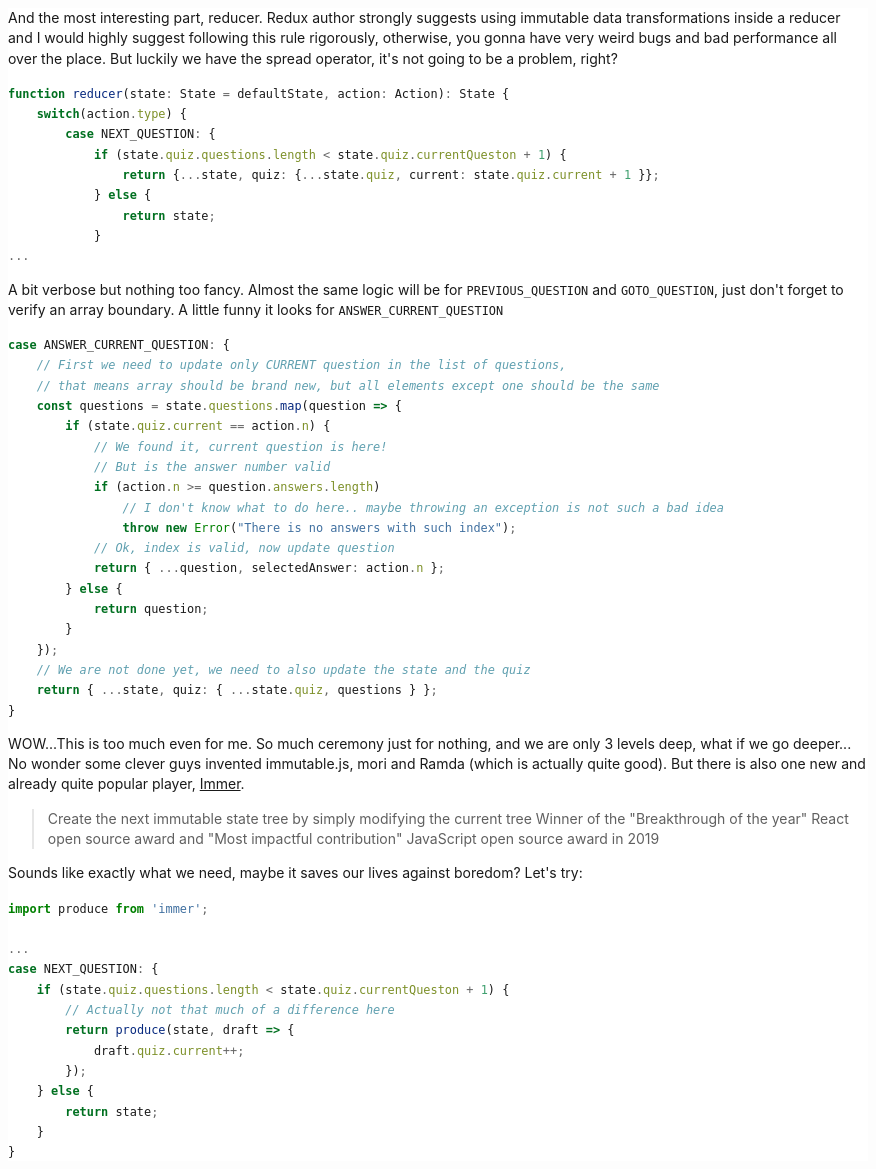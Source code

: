 And the most interesting part, reducer. Redux author strongly suggests using immutable data transformations inside a reducer and I would highly suggest following this rule rigorously, otherwise, you gonna have very weird bugs and bad performance all over the place. But luckily we have the spread operator, it's not going to be a problem, right?

```typescript
function reducer(state: State = defaultState, action: Action): State {
    switch(action.type) {
        case NEXT_QUESTION: {
            if (state.quiz.questions.length < state.quiz.currentQueston + 1) {
                return {...state, quiz: {...state.quiz, current: state.quiz.current + 1 }};
            } else {
                return state;
            }
...
```
A bit verbose but nothing too fancy. Almost the same logic will be for `PREVIOUS_QUESTION` and `GOTO_QUESTION`, just don't forget to verify an array boundary. A little funny it looks for `ANSWER_CURRENT_QUESTION`
```typescript
case ANSWER_CURRENT_QUESTION: {
    // First we need to update only CURRENT question in the list of questions,
    // that means array should be brand new, but all elements except one should be the same
    const questions = state.questions.map(question => {
        if (state.quiz.current == action.n) {
            // We found it, current question is here!
            // But is the answer number valid
            if (action.n >= question.answers.length)
                // I don't know what to do here.. maybe throwing an exception is not such a bad idea
                throw new Error("There is no answers with such index");
            // Ok, index is valid, now update question
            return { ...question, selectedAnswer: action.n };
        } else {
            return question;
        }
    });
    // We are not done yet, we need to also update the state and the quiz
    return { ...state, quiz: { ...state.quiz, questions } };
}

```
WOW...This is too much even for me. So much ceremony just for nothing, and we are only 3 levels deep, what if we go deeper... No wonder some clever guys invented immutable.js, mori and Ramda (which is actually quite good). But there is also one new and already quite popular player, [Immer](https://github.com/immerjs/immer).
>Create the next immutable state tree by simply modifying the current tree
>Winner of the "Breakthrough of the year" React open source award and "Most impactful contribution" JavaScript open source award in 2019

Sounds like exactly what we need, maybe it saves our lives against boredom? Let's try:
```typescript
import produce from 'immer';

...
case NEXT_QUESTION: {
    if (state.quiz.questions.length < state.quiz.currentQueston + 1) {
        // Actually not that much of a difference here
        return produce(state, draft => {
            draft.quiz.current++;
        });
    } else {
        return state;
    }
}
```